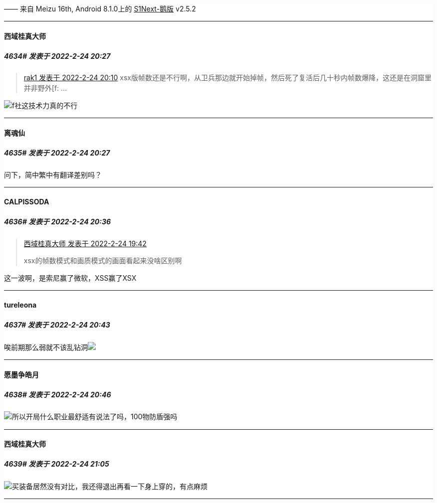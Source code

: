 —— 来自 Meizu 16th, Android 8.1.0上的 [S1Next-鹅版](https://github.com/ykrank/S1-Next/releases) v2.5.2

*****

####  西域桂真大师  
##### 4634#       发表于 2022-2-24 20:27

<blockquote><a href="httphttps://bbs.saraba1st.com/2b/forum.php?mod=redirect&amp;goto=findpost&amp;pid=54819798&amp;ptid=2009253" target="_blank">rak1 发表于 2022-2-24 20:10</a>
xsx版帧数还是不行啊，从卫兵那边就开始掉帧，然后死了复活后几十秒内帧数爆降，这还是在洞窟里并非野外[f: ...</blockquote>
<img src="https://static.saraba1st.com/image/smiley/face2017/002.png" referrerpolicy="no-referrer">f社这技术力真的不行

*****

####  离魂仙  
##### 4635#       发表于 2022-2-24 20:27

问下，简中繁中有翻译差别吗？

*****

####  CALPISSODA  
##### 4636#       发表于 2022-2-24 20:36

<blockquote><a href="httphttps://bbs.saraba1st.com/2b/forum.php?mod=redirect&amp;goto=findpost&amp;pid=54819507&amp;ptid=2009253" target="_blank">西域桂真大师 发表于 2022-2-24 19:42</a>

xsx的帧数模式和画质模式的画面看起来没啥区别啊</blockquote>
这一波啊，是索尼赢了微软，XSS赢了XSX

*****

####  tureleona  
##### 4637#       发表于 2022-2-24 20:43

唉前期那么弱就不该乱钻洞<img src="https://static.saraba1st.com/image/smiley/face2017/067.png" referrerpolicy="no-referrer">

*****

####  愿墨争皓月  
##### 4638#       发表于 2022-2-24 20:46

<img src="https://static.saraba1st.com/image/smiley/face2017/211.gif" referrerpolicy="no-referrer">所以开局什么职业最舒适有说法了吗，100物防盾强吗

*****

####  西域桂真大师  
##### 4639#       发表于 2022-2-24 21:05

<img src="https://static.saraba1st.com/image/smiley/face2017/001.png" referrerpolicy="no-referrer">买装备居然没有对比，我还得退出再看一下身上穿的，有点麻烦

*****
